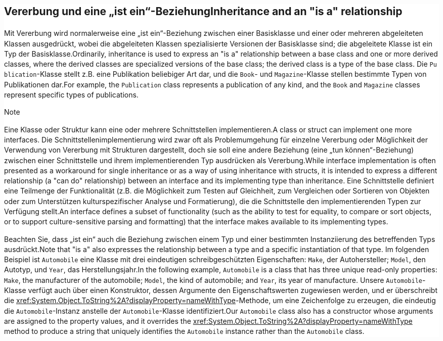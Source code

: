 ## <a name="inheritance-and-an-is-a-relationship"></a><span data-ttu-id="2fdce-191">Vererbung und eine „ist ein“-Beziehung</span><span class="sxs-lookup"><span data-stu-id="2fdce-191">Inheritance and an "is a" relationship</span></span>

<span data-ttu-id="2fdce-192">Mit Vererbung wird normalerweise eine „ist ein“-Beziehung zwischen einer Basisklasse und einer oder mehreren abgeleiteten Klassen ausgedrückt, wobei die abgeleiteten Klassen spezialisierte Versionen der Basisklasse sind; die abgeleitete Klasse ist ein Typ der Basisklasse.</span><span class="sxs-lookup"><span data-stu-id="2fdce-192">Ordinarily, inheritance is used to express an "is a" relationship between a base class and one or more derived classes, where the derived classes are specialized versions of the base class; the derived class is a type of the base class.</span></span> <span data-ttu-id="2fdce-193">Die `Publication`-Klasse stellt z.B. eine Publikation beliebiger Art dar, und die `Book`- und `Magazine`-Klasse stellen bestimmte Typen von Publikationen dar.</span><span class="sxs-lookup"><span data-stu-id="2fdce-193">For example, the `Publication` class represents a publication of any kind, and the `Book` and `Magazine` classes represent specific types of publications.</span></span>

> [!NOTE]
> <span data-ttu-id="2fdce-194">Eine Klasse oder Struktur kann eine oder mehrere Schnittstellen implementieren.</span><span class="sxs-lookup"><span data-stu-id="2fdce-194">A class or struct can implement one more interfaces.</span></span> <span data-ttu-id="2fdce-195">Die Schnittstellenimplementierung wird zwar oft als Problemumgehung für einzelne Vererbung oder Möglichkeit der Verwendung von Vererbung mit Strukturen dargestellt, doch sie soll eine andere Beziehung (eine „tun können“-Beziehung) zwischen einer Schnittstelle und ihrem implementierenden Typ ausdrücken als Vererbung.</span><span class="sxs-lookup"><span data-stu-id="2fdce-195">While interface implementation is often presented as a workaround for single inheritance or as a way of using inheritance with structs, it is intended to express a different relationship (a "can do" relationship) between an interface and its implementing type than inheritance.</span></span> <span data-ttu-id="2fdce-196">Eine Schnittstelle definiert eine Teilmenge der Funktionalität (z.B. die Möglichkeit zum Testen auf Gleichheit, zum Vergleichen oder Sortieren von Objekten oder zum Unterstützen kulturspezifischer Analyse und Formatierung), die die Schnittstelle den implementierenden Typen zur Verfügung stellt.</span><span class="sxs-lookup"><span data-stu-id="2fdce-196">An interface defines a subset of functionality (such as the ability to test for equality, to compare or sort objects, or to support culture-sensitive parsing and formatting) that the interface makes available to its implementing types.</span></span>

<span data-ttu-id="2fdce-197">Beachten Sie, dass „ist ein“ auch die Beziehung zwischen einem Typ und einer bestimmten Instanziierung des betreffenden Typs ausdrückt.</span><span class="sxs-lookup"><span data-stu-id="2fdce-197">Note that "is a" also expresses the relationship between a type and a specific instantiation of that type.</span></span> <span data-ttu-id="2fdce-198">Im folgenden Beispiel ist `Automobile` eine Klasse mit drei eindeutigen schreibgeschützten Eigenschaften: `Make`, der Autohersteller; `Model`, den Autotyp, und `Year`, das Herstellungsjahr.</span><span class="sxs-lookup"><span data-stu-id="2fdce-198">In the following example, `Automobile` is a class that has three unique read-only properties: `Make`, the manufacturer of the automobile; `Model`, the kind of automobile; and `Year`, its year of manufacture.</span></span> <span data-ttu-id="2fdce-199">Unsere `Automobile`-Klasse verfügt auch über einen Konstruktor, dessen Argumente den Eigenschaftswerten zugewiesen werden, und er überschreibt die <xref:System.Object.ToString%2A?displayProperty=nameWithType>-Methode, um eine Zeichenfolge zu erzeugen, die eindeutig die `Automobile`-Instanz anstelle der `Automobile`-Klasse identifiziert.</span><span class="sxs-lookup"><span data-stu-id="2fdce-199">Our `Automobile` class also has a constructor whose arguments are assigned to the property values, and it overrides the <xref:System.Object.ToString%2A?displayProperty=nameWithType> method to produce a string that uniquely identifies the `Automobile` instance rather than the `Automobile` class.</span></span>
